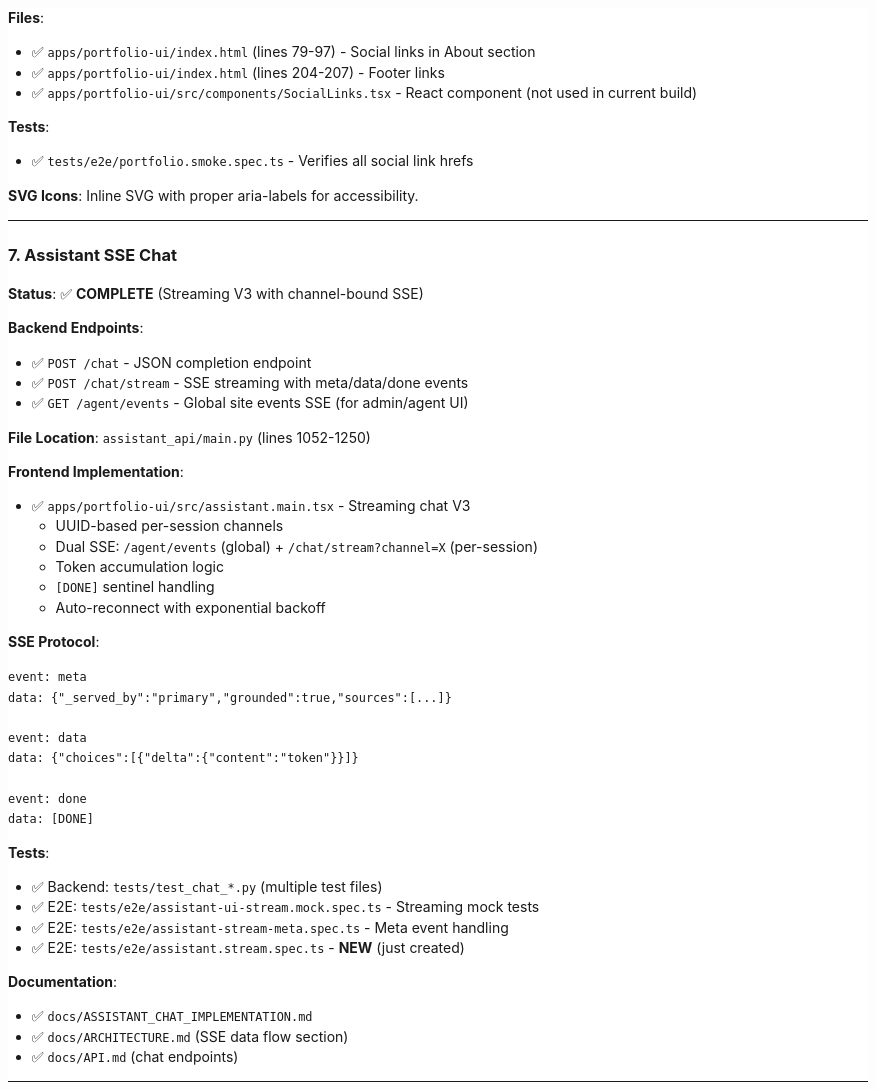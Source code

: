 **Files**:
- ✅ `apps/portfolio-ui/index.html` (lines 79-97) - Social links in About section
- ✅ `apps/portfolio-ui/index.html` (lines 204-207) - Footer links
- ✅ `apps/portfolio-ui/src/components/SocialLinks.tsx` - React component (not used in current build)

**Tests**:
- ✅ `tests/e2e/portfolio.smoke.spec.ts` - Verifies all social link hrefs

**SVG Icons**: Inline SVG with proper aria-labels for accessibility.

---

### 7. Assistant SSE Chat

**Status**: ✅ **COMPLETE** (Streaming V3 with channel-bound SSE)

**Backend Endpoints**:
- ✅ `POST /chat` - JSON completion endpoint
- ✅ `POST /chat/stream` - SSE streaming with meta/data/done events
- ✅ `GET /agent/events` - Global site events SSE (for admin/agent UI)

**File Location**: `assistant_api/main.py` (lines 1052-1250)

**Frontend Implementation**:
- ✅ `apps/portfolio-ui/src/assistant.main.tsx` - Streaming chat V3
  - UUID-based per-session channels
  - Dual SSE: `/agent/events` (global) + `/chat/stream?channel=X` (per-session)
  - Token accumulation logic
  - `[DONE]` sentinel handling
  - Auto-reconnect with exponential backoff

**SSE Protocol**:
```
event: meta
data: {"_served_by":"primary","grounded":true,"sources":[...]}

event: data
data: {"choices":[{"delta":{"content":"token"}}]}

event: done
data: [DONE]
```

**Tests**:
- ✅ Backend: `tests/test_chat_*.py` (multiple test files)
- ✅ E2E: `tests/e2e/assistant-ui-stream.mock.spec.ts` - Streaming mock tests
- ✅ E2E: `tests/e2e/assistant-stream-meta.spec.ts` - Meta event handling
- ✅ E2E: `tests/e2e/assistant.stream.spec.ts` - **NEW** (just created)

**Documentation**:
- ✅ `docs/ASSISTANT_CHAT_IMPLEMENTATION.md`
- ✅ `docs/ARCHITECTURE.md` (SSE data flow section)
- ✅ `docs/API.md` (chat endpoints)

---
